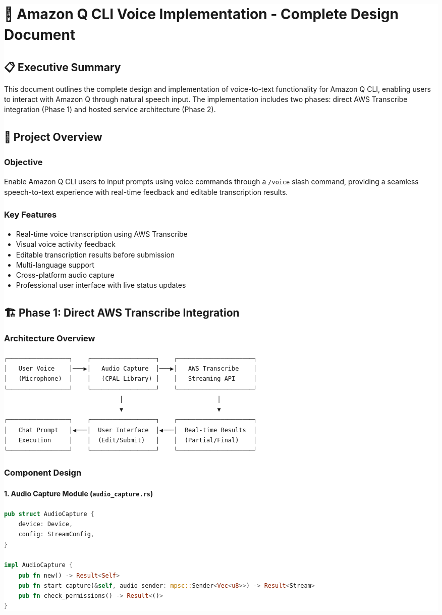 # 🎤 Amazon Q CLI Voice Implementation - Complete Design Document

## 📋 **Executive Summary**

This document outlines the complete design and implementation of voice-to-text functionality for Amazon Q CLI, enabling users to interact with Amazon Q through natural speech input. The implementation includes two phases: direct AWS Transcribe integration (Phase 1) and hosted service architecture (Phase 2).

## 🎯 **Project Overview**

### **Objective**
Enable Amazon Q CLI users to input prompts using voice commands through a `/voice` slash command, providing a seamless speech-to-text experience with real-time feedback and editable transcription results.

### **Key Features**
- Real-time voice transcription using AWS Transcribe
- Visual voice activity feedback
- Editable transcription results before submission
- Multi-language support
- Cross-platform audio capture
- Professional user interface with live status updates

## 🏗️ **Phase 1: Direct AWS Transcribe Integration**

### **Architecture Overview**

```
┌─────────────────┐    ┌──────────────────┐    ┌─────────────────────┐
│   User Voice    │───▶│   Audio Capture  │───▶│   AWS Transcribe    │
│   (Microphone)  │    │   (CPAL Library) │    │   Streaming API     │
└─────────────────┘    └──────────────────┘    └─────────────────────┘
                                │                          │
                                ▼                          ▼
┌─────────────────┐    ┌──────────────────┐    ┌─────────────────────┐
│   Chat Prompt   │◀───│  User Interface  │◀───│  Real-time Results  │
│   Execution     │    │  (Edit/Submit)   │    │  (Partial/Final)    │
└─────────────────┘    └──────────────────┘    └─────────────────────┘
```

### **Component Design**

#### **1. Audio Capture Module (`audio_capture.rs`)**
```rust
pub struct AudioCapture {
    device: Device,
    config: StreamConfig,
}

impl AudioCapture {
    pub fn new() -> Result<Self>
    pub fn start_capture(&self, audio_sender: mpsc::Sender<Vec<u8>>) -> Result<Stream>
    pub fn check_permissions() -> Result<()>
}
```
